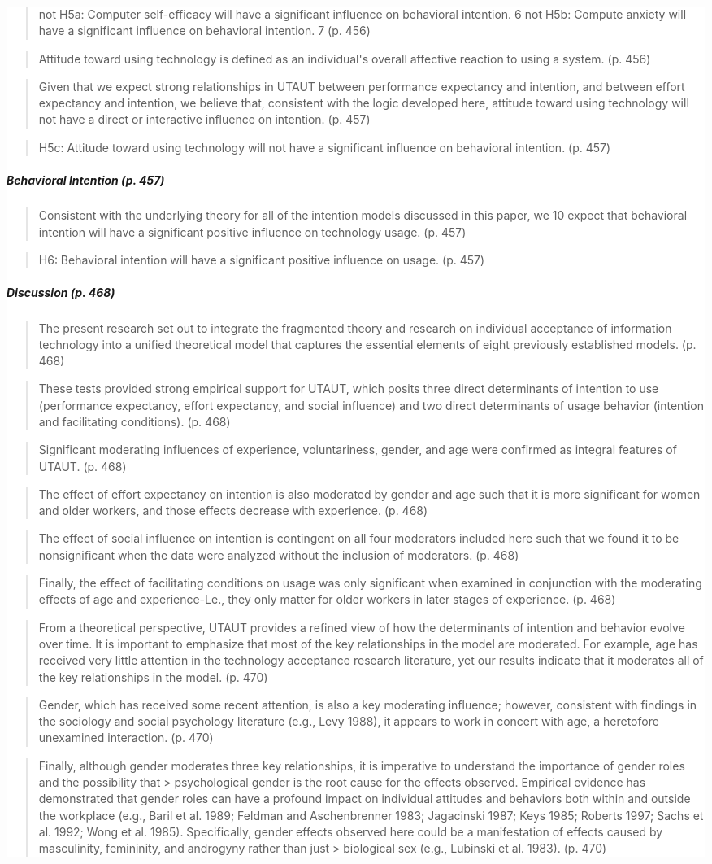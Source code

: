 > not H5a: Computer self-efficacy will have a significant influence on behavioral intention. 6 not H5b: Compute anxiety will have a significant influence on behavioral intention. 7 (p. 456)

> Attitude toward using technology is defined as an individual's overall affective reaction to using a system. (p. 456)

> Given that we expect strong relationships in UTAUT between performance expectancy and intention, and between effort expectancy and intention, we believe that, consistent with the logic developed here, attitude toward using technology will not have a direct or interactive influence on intention. (p. 457)

> H5c: Attitude toward using technology will not have a significant influence on behavioral intention. (p. 457)

##### Behavioral Intention (p. 457)

> Consistent with the underlying theory for all of the intention models discussed in this paper, we 10 expect that behavioral intention will have a significant positive influence on technology usage. (p. 457)

> H6: Behavioral intention will have a significant positive influence on usage. (p. 457)

##### Discussion (p. 468)

> The present research set out to integrate the fragmented theory and research on individual acceptance of information technology into a unified theoretical model that captures the essential elements of eight previously established models. (p. 468)

> These tests provided strong empirical support for UTAUT, which posits three direct determinants of intention to use (performance expectancy, effort expectancy, and social influence) and two direct determinants of usage behavior (intention and facilitating conditions). (p. 468)

> Significant moderating influences of experience, voluntariness, gender, and age were confirmed as integral features of UTAUT. (p. 468)

> The effect of effort expectancy on intention is also moderated by gender and age such that it is more significant for women and older workers, and those effects decrease with experience. (p. 468)

> The effect of social influence on intention is contingent on all four moderators included here such that we found it to be nonsignificant when the data were analyzed without the inclusion of moderators. (p. 468)

> Finally, the effect of facilitating conditions on usage was only significant when examined in conjunction with the moderating effects of age and experience-Le., they only matter for older workers in later stages of experience. (p. 468)

> From a theoretical perspective, UTAUT provides a refined view of how the determinants of intention and behavior evolve over time. It is important to emphasize that most of the key relationships in the model are moderated. For example, age has received very little attention in the technology acceptance research literature, yet our results indicate that it moderates all of the key relationships in the model. (p. 470)

> Gender, which has received some recent attention, is also a key moderating influence; however, consistent with findings in the sociology and social psychology literature (e.g., Levy 1988), it appears to work in concert with age, a heretofore unexamined interaction. (p. 470)

> Finally, although gender moderates three key relationships, it is imperative to understand the importance of gender roles and the possibility that > psychological gender is the root cause for the effects observed. Empirical evidence has demonstrated that gender roles can have a profound impact on individual attitudes and behaviors both within and outside the workplace (e.g., Baril et al. 1989; Feldman and Aschenbrenner 1983; Jagacinski 1987; Keys 1985; Roberts 1997; Sachs et al. 1992; Wong et al. 1985). Specifically, gender effects observed here could be a manifestation of effects caused by masculinity, femininity, and androgyny rather than just > biological sex (e.g., Lubinski et al. 1983). (p. 470)
